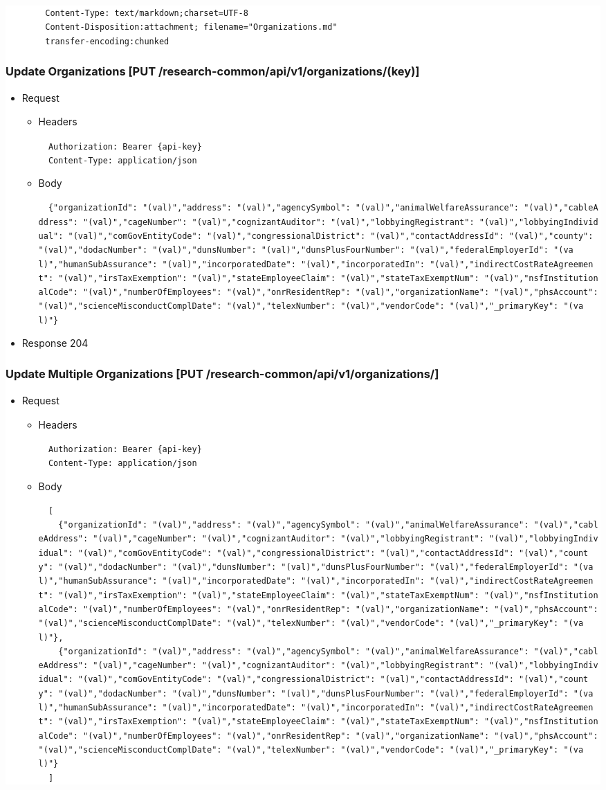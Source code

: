             Content-Type: text/markdown;charset=UTF-8
            Content-Disposition:attachment; filename="Organizations.md"
            transfer-encoding:chunked
### Update Organizations [PUT /research-common/api/v1/organizations/(key)]

+ Request

    + Headers

            Authorization: Bearer {api-key}   
            Content-Type: application/json

    + Body
    
            {"organizationId": "(val)","address": "(val)","agencySymbol": "(val)","animalWelfareAssurance": "(val)","cableAddress": "(val)","cageNumber": "(val)","cognizantAuditor": "(val)","lobbyingRegistrant": "(val)","lobbyingIndividual": "(val)","comGovEntityCode": "(val)","congressionalDistrict": "(val)","contactAddressId": "(val)","county": "(val)","dodacNumber": "(val)","dunsNumber": "(val)","dunsPlusFourNumber": "(val)","federalEmployerId": "(val)","humanSubAssurance": "(val)","incorporatedDate": "(val)","incorporatedIn": "(val)","indirectCostRateAgreement": "(val)","irsTaxExemption": "(val)","stateEmployeeClaim": "(val)","stateTaxExemptNum": "(val)","nsfInstitutionalCode": "(val)","numberOfEmployees": "(val)","onrResidentRep": "(val)","organizationName": "(val)","phsAccount": "(val)","scienceMisconductComplDate": "(val)","telexNumber": "(val)","vendorCode": "(val)","_primaryKey": "(val)"}
			
+ Response 204

### Update Multiple Organizations [PUT /research-common/api/v1/organizations/]

+ Request

    + Headers

            Authorization: Bearer {api-key}   
            Content-Type: application/json

    + Body
    
            [
              {"organizationId": "(val)","address": "(val)","agencySymbol": "(val)","animalWelfareAssurance": "(val)","cableAddress": "(val)","cageNumber": "(val)","cognizantAuditor": "(val)","lobbyingRegistrant": "(val)","lobbyingIndividual": "(val)","comGovEntityCode": "(val)","congressionalDistrict": "(val)","contactAddressId": "(val)","county": "(val)","dodacNumber": "(val)","dunsNumber": "(val)","dunsPlusFourNumber": "(val)","federalEmployerId": "(val)","humanSubAssurance": "(val)","incorporatedDate": "(val)","incorporatedIn": "(val)","indirectCostRateAgreement": "(val)","irsTaxExemption": "(val)","stateEmployeeClaim": "(val)","stateTaxExemptNum": "(val)","nsfInstitutionalCode": "(val)","numberOfEmployees": "(val)","onrResidentRep": "(val)","organizationName": "(val)","phsAccount": "(val)","scienceMisconductComplDate": "(val)","telexNumber": "(val)","vendorCode": "(val)","_primaryKey": "(val)"},
              {"organizationId": "(val)","address": "(val)","agencySymbol": "(val)","animalWelfareAssurance": "(val)","cableAddress": "(val)","cageNumber": "(val)","cognizantAuditor": "(val)","lobbyingRegistrant": "(val)","lobbyingIndividual": "(val)","comGovEntityCode": "(val)","congressionalDistrict": "(val)","contactAddressId": "(val)","county": "(val)","dodacNumber": "(val)","dunsNumber": "(val)","dunsPlusFourNumber": "(val)","federalEmployerId": "(val)","humanSubAssurance": "(val)","incorporatedDate": "(val)","incorporatedIn": "(val)","indirectCostRateAgreement": "(val)","irsTaxExemption": "(val)","stateEmployeeClaim": "(val)","stateTaxExemptNum": "(val)","nsfInstitutionalCode": "(val)","numberOfEmployees": "(val)","onrResidentRep": "(val)","organizationName": "(val)","phsAccount": "(val)","scienceMisconductComplDate": "(val)","telexNumber": "(val)","vendorCode": "(val)","_primaryKey": "(val)"}
            ]
			